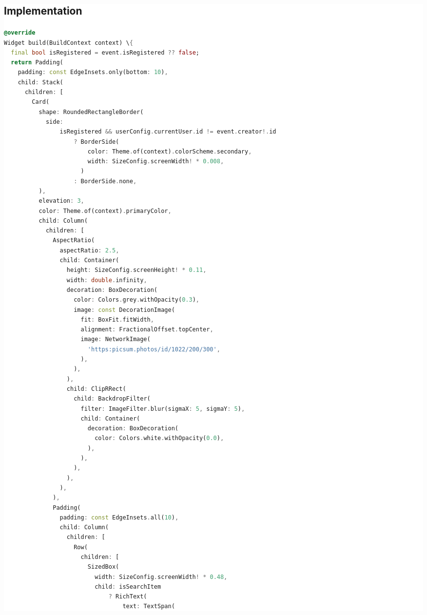 

## Implementation

```dart
@override
Widget build(BuildContext context) \{
  final bool isRegistered = event.isRegistered ?? false;
  return Padding(
    padding: const EdgeInsets.only(bottom: 10),
    child: Stack(
      children: [
        Card(
          shape: RoundedRectangleBorder(
            side:
                isRegistered && userConfig.currentUser.id != event.creator!.id
                    ? BorderSide(
                        color: Theme.of(context).colorScheme.secondary,
                        width: SizeConfig.screenWidth! * 0.008,
                      )
                    : BorderSide.none,
          ),
          elevation: 3,
          color: Theme.of(context).primaryColor,
          child: Column(
            children: [
              AspectRatio(
                aspectRatio: 2.5,
                child: Container(
                  height: SizeConfig.screenHeight! * 0.11,
                  width: double.infinity,
                  decoration: BoxDecoration(
                    color: Colors.grey.withOpacity(0.3),
                    image: const DecorationImage(
                      fit: BoxFit.fitWidth,
                      alignment: FractionalOffset.topCenter,
                      image: NetworkImage(
                        'https:picsum.photos/id/1022/200/300',
                      ),
                    ),
                  ),
                  child: ClipRRect(
                    child: BackdropFilter(
                      filter: ImageFilter.blur(sigmaX: 5, sigmaY: 5),
                      child: Container(
                        decoration: BoxDecoration(
                          color: Colors.white.withOpacity(0.0),
                        ),
                      ),
                    ),
                  ),
                ),
              ),
              Padding(
                padding: const EdgeInsets.all(10),
                child: Column(
                  children: [
                    Row(
                      children: [
                        SizedBox(
                          width: SizeConfig.screenWidth! * 0.48,
                          child: isSearchItem
                              ? RichText(
                                  text: TextSpan(
```